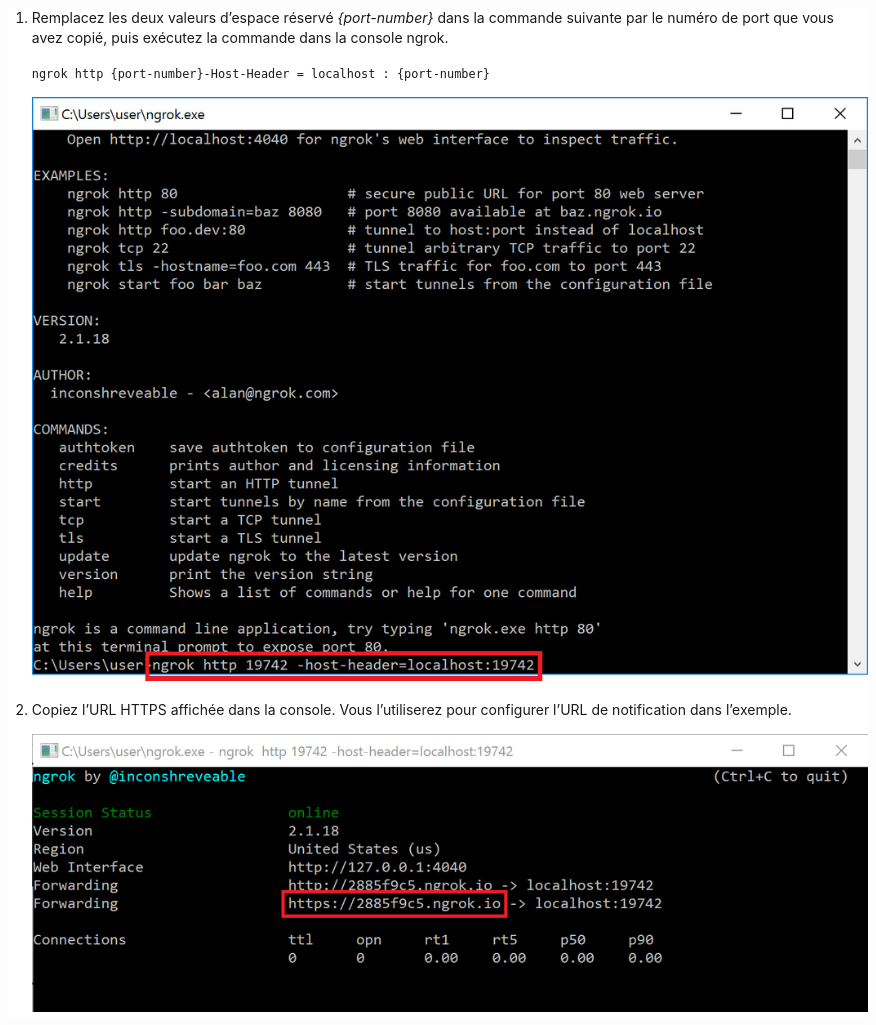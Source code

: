 1. Remplacez les deux valeurs d’espace réservé *{port-number}* dans la commande suivante par le numéro de port que vous avez copié, puis exécutez la commande dans la console ngrok.

   `ngrok http {port-number}-Host-Header = localhost : {port-number}`

	![Exemple de commande à exécuter dans la console ngrok](readme-images/ngrok1.PNG)

1. Copiez l’URL HTTPS affichée dans la console. Vous l’utiliserez pour configurer l’URL de notification dans l’exemple.

	![L’URL HTTPS de transfert dans la console ngrok](readme-images/ngrok2.PNG)
